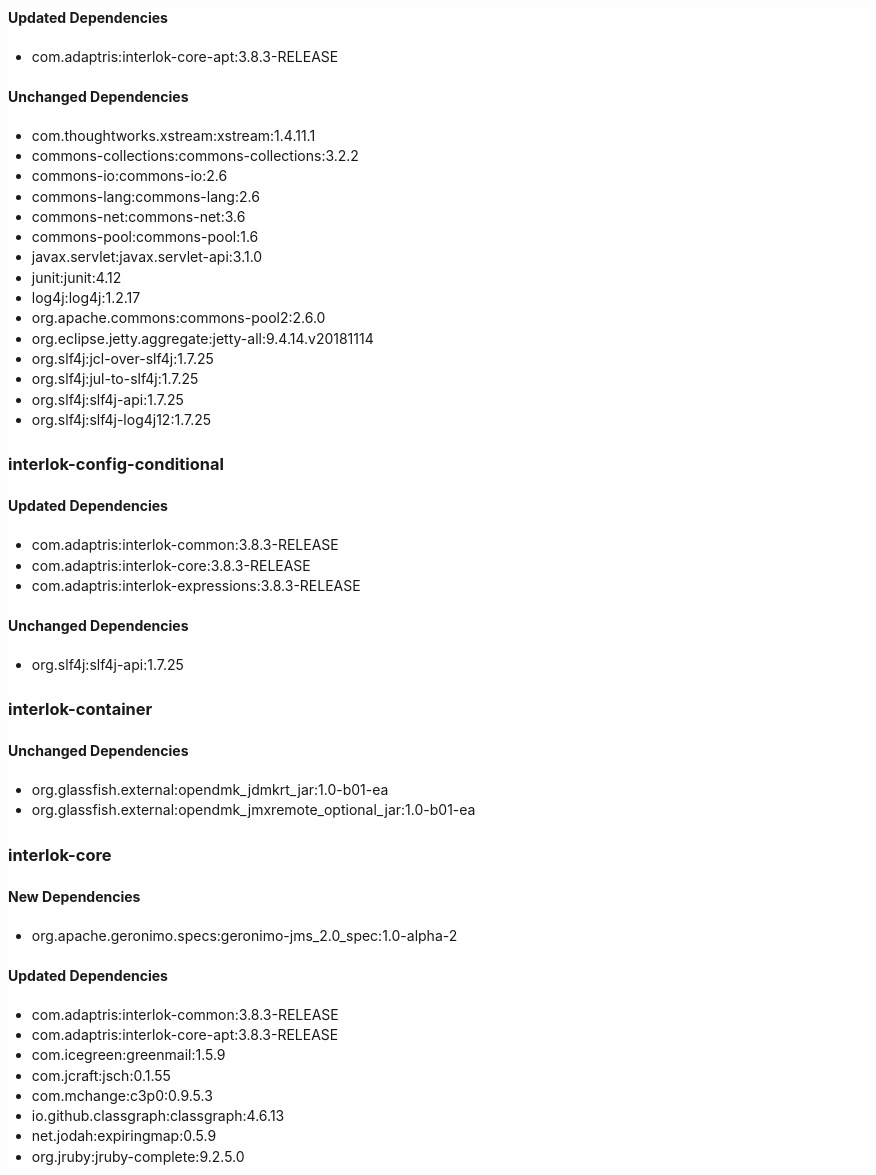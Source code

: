 #### Updated Dependencies ####
- com.adaptris:interlok-core-apt:3.8.3-RELEASE

#### Unchanged Dependencies ####
- com.thoughtworks.xstream:xstream:1.4.11.1
- commons-collections:commons-collections:3.2.2
- commons-io:commons-io:2.6
- commons-lang:commons-lang:2.6
- commons-net:commons-net:3.6
- commons-pool:commons-pool:1.6
- javax.servlet:javax.servlet-api:3.1.0
- junit:junit:4.12
- log4j:log4j:1.2.17
- org.apache.commons:commons-pool2:2.6.0
- org.eclipse.jetty.aggregate:jetty-all:9.4.14.v20181114
- org.slf4j:jcl-over-slf4j:1.7.25
- org.slf4j:jul-to-slf4j:1.7.25
- org.slf4j:slf4j-api:1.7.25
- org.slf4j:slf4j-log4j12:1.7.25

### interlok-config-conditional ###

#### Updated Dependencies ####
- com.adaptris:interlok-common:3.8.3-RELEASE
- com.adaptris:interlok-core:3.8.3-RELEASE
- com.adaptris:interlok-expressions:3.8.3-RELEASE

#### Unchanged Dependencies ####
- org.slf4j:slf4j-api:1.7.25

### interlok-container ###

#### Unchanged Dependencies ####
- org.glassfish.external:opendmk_jdmkrt_jar:1.0-b01-ea
- org.glassfish.external:opendmk_jmxremote_optional_jar:1.0-b01-ea

### interlok-core ###

#### New Dependencies ####
- org.apache.geronimo.specs:geronimo-jms_2.0_spec:1.0-alpha-2

#### Updated Dependencies ####
- com.adaptris:interlok-common:3.8.3-RELEASE
- com.adaptris:interlok-core-apt:3.8.3-RELEASE
- com.icegreen:greenmail:1.5.9
- com.jcraft:jsch:0.1.55
- com.mchange:c3p0:0.9.5.3
- io.github.classgraph:classgraph:4.6.13
- net.jodah:expiringmap:0.5.9
- org.jruby:jruby-complete:9.2.5.0
